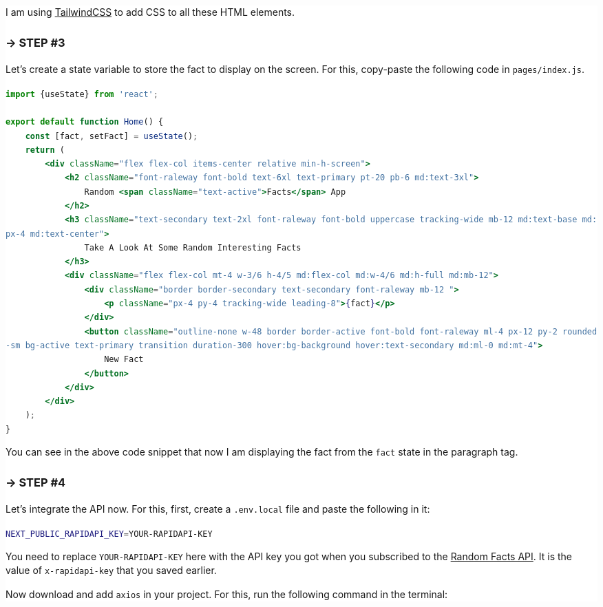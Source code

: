 I am using [TailwindCSS](https://tailwindcss.com/) to add CSS to all these HTML elements.

### → STEP #3

Let’s create a state variable to store the fact to display on the screen. For this, copy-paste the following code in `pages/index.js`.

```jsx
import {useState} from 'react';

export default function Home() {
	const [fact, setFact] = useState();
	return (
		<div className="flex flex-col items-center relative min-h-screen">
			<h2 className="font-raleway font-bold text-6xl text-primary pt-20 pb-6 md:text-3xl">
				Random <span className="text-active">Facts</span> App
			</h2>
			<h3 className="text-secondary text-2xl font-raleway font-bold uppercase tracking-wide mb-12 md:text-base md:px-4 md:text-center">
				Take A Look At Some Random Interesting Facts
			</h3>
			<div className="flex flex-col mt-4 w-3/6 h-4/5 md:flex-col md:w-4/6 md:h-full md:mb-12">
				<div className="border border-secondary text-secondary font-raleway mb-12 ">
					<p className="px-4 py-4 tracking-wide leading-8">{fact}</p>
				</div>
				<button className="outline-none w-48 border border-active font-bold font-raleway ml-4 px-12 py-2 rounded-sm bg-active text-primary transition duration-300 hover:bg-background hover:text-secondary md:ml-0 md:mt-4">
					New Fact
				</button>
			</div>
		</div>
	);
}
```

You can see in the above code snippet that now I am displaying the fact from the `fact` state in the paragraph tag.

### → STEP #4

Let’s integrate the API now. For this, first, create a `.env.local` file and paste the following in it:

```sh
NEXT_PUBLIC_RAPIDAPI_KEY=YOUR-RAPIDAPI-KEY
```

You need to replace `YOUR-RAPIDAPI-KEY` here with the API key you got when you subscribed to the [Random Facts API](https://rapidapi.com/APILAB/api/random-facts2?utm_source=RapidAPI.com%2Fguides&utm_medium=DevRel&utm_campaign=DevRel). It is the value of `x-rapidapi-key` that you saved earlier.

Now download and add `axios` in your project. For this, run the following command in the terminal:

